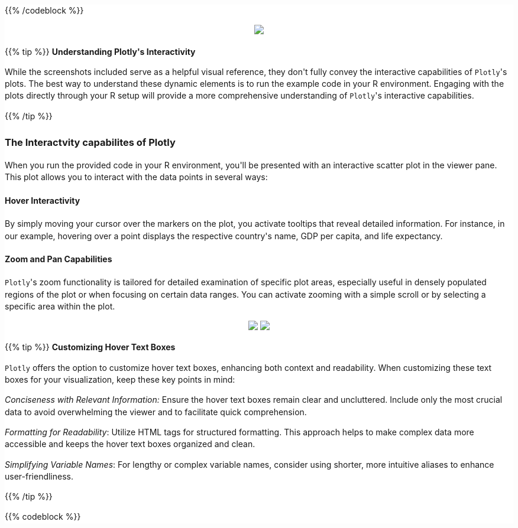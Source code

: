 {{% /codeblock %}}

<p align = "center">
<img src = "../images/plotly-1.png" width="450">
</p>

{{% tip %}}
**Understanding Plotly's Interactivity**

While the screenshots included serve as a helpful visual reference, they don't fully convey the interactive capabilities of `Plotly`'s plots. The best way to understand these dynamic elements is to run the example code in your R environment. Engaging with the plots directly through your R setup will provide a more comprehensive understanding of `Plotly`'s interactive capabilities.

{{% /tip %}}

### The Interactvity capabilites of Plotly
When you run the provided code in your R environment, you'll be presented with an interactive scatter plot in the viewer pane. This plot allows you to interact with the data points in several ways:

#### Hover Interactivity 
By simply moving your cursor over the markers on the plot, you activate tooltips that reveal detailed information. For instance, in our example, hovering over a point displays the respective country's name, GDP per capita, and life expectancy.

#### Zoom and Pan Capabilities
`Plotly`'s zoom functionality is tailored for detailed examination of specific plot areas, especially useful in densely populated regions of the plot or when focusing on certain data ranges. You can activate zooming with a simple scroll or by selecting a specific area within the plot.

<p align = "center">
<img src = "../images/plotly-3.png" width="450">
<img src = "../images/plotly-4.png" width="450">
</p>

{{% tip %}}
**Customizing Hover Text Boxes**

`Plotly` offers the option to customize hover text boxes, enhancing both context and readability. When customizing these text boxes for your visualization, keep these key points in mind:

*Conciseness with Relevant Information:* Ensure the hover text boxes remain clear and uncluttered. Include only the most crucial data to avoid overwhelming the viewer and to facilitate quick comprehension.

*Formatting for Readability*: Utilize HTML tags for structured formatting. This approach helps to make complex data more accessible and keeps the hover text boxes organized and clean.

*Simplifying Variable Names*: For lengthy or complex variable names, consider using shorter, more intuitive aliases to enhance user-friendliness.

{{% /tip %}}


{{% codeblock %}}

